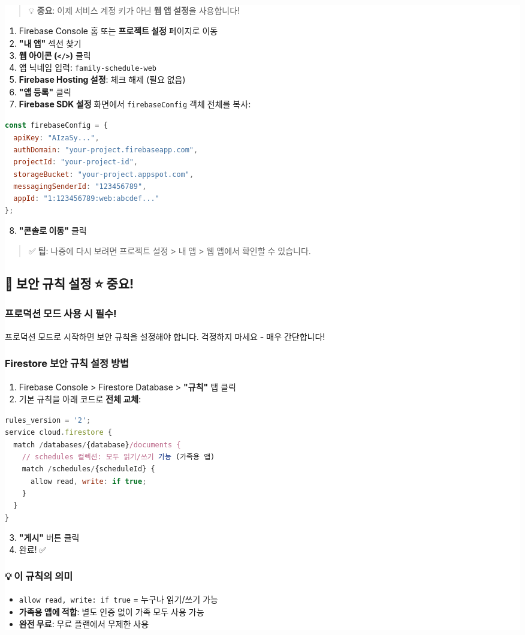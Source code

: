 > 💡 **중요**: 이제 서비스 계정 키가 아닌 **웹 앱 설정**을 사용합니다!

1. Firebase Console 홈 또는 **프로젝트 설정** 페이지로 이동
2. **"내 앱"** 섹션 찾기
3. **웹 아이콘 (`</>`)** 클릭
4. 앱 닉네임 입력: `family-schedule-web`
5. **Firebase Hosting 설정**: 체크 해제 (필요 없음)
6. **"앱 등록"** 클릭
7. **Firebase SDK 설정** 화면에서 `firebaseConfig` 객체 전체를 복사:

```javascript
const firebaseConfig = {
  apiKey: "AIzaSy...",
  authDomain: "your-project.firebaseapp.com",
  projectId: "your-project-id",
  storageBucket: "your-project.appspot.com",
  messagingSenderId: "123456789",
  appId: "1:123456789:web:abcdef..."
};
```

8. **"콘솔로 이동"** 클릭

> ✅ **팁**: 나중에 다시 보려면 프로젝트 설정 > 내 앱 > 웹 앱에서 확인할 수 있습니다.

## 🔐 보안 규칙 설정 ⭐ 중요!

### 프로덕션 모드 사용 시 필수!

프로덕션 모드로 시작하면 보안 규칙을 설정해야 합니다. 걱정하지 마세요 - 매우 간단합니다!

### Firestore 보안 규칙 설정 방법

1. Firebase Console > Firestore Database > **"규칙"** 탭 클릭
2. 기본 규칙을 아래 코드로 **전체 교체**:

```javascript
rules_version = '2';
service cloud.firestore {
  match /databases/{database}/documents {
    // schedules 컬렉션: 모두 읽기/쓰기 가능 (가족용 앱)
    match /schedules/{scheduleId} {
      allow read, write: if true;
    }
  }
}
```

3. **"게시"** 버튼 클릭
4. 완료! ✅

### 💡 이 규칙의 의미

- `allow read, write: if true` = 누구나 읽기/쓰기 가능
- **가족용 앱에 적합**: 별도 인증 없이 가족 모두 사용 가능
- **완전 무료**: 무료 플랜에서 무제한 사용
